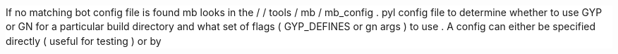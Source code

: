If
no
matching
bot
config
file
is
found
mb
looks
in
the
/
/
tools
/
mb
/
mb_config
.
pyl
config
file
to
determine
whether
to
use
GYP
or
GN
for
a
particular
build
directory
and
what
set
of
flags
(
GYP_DEFINES
or
gn
args
)
to
use
.
A
config
can
either
be
specified
directly
(
useful
for
testing
)
or
by
